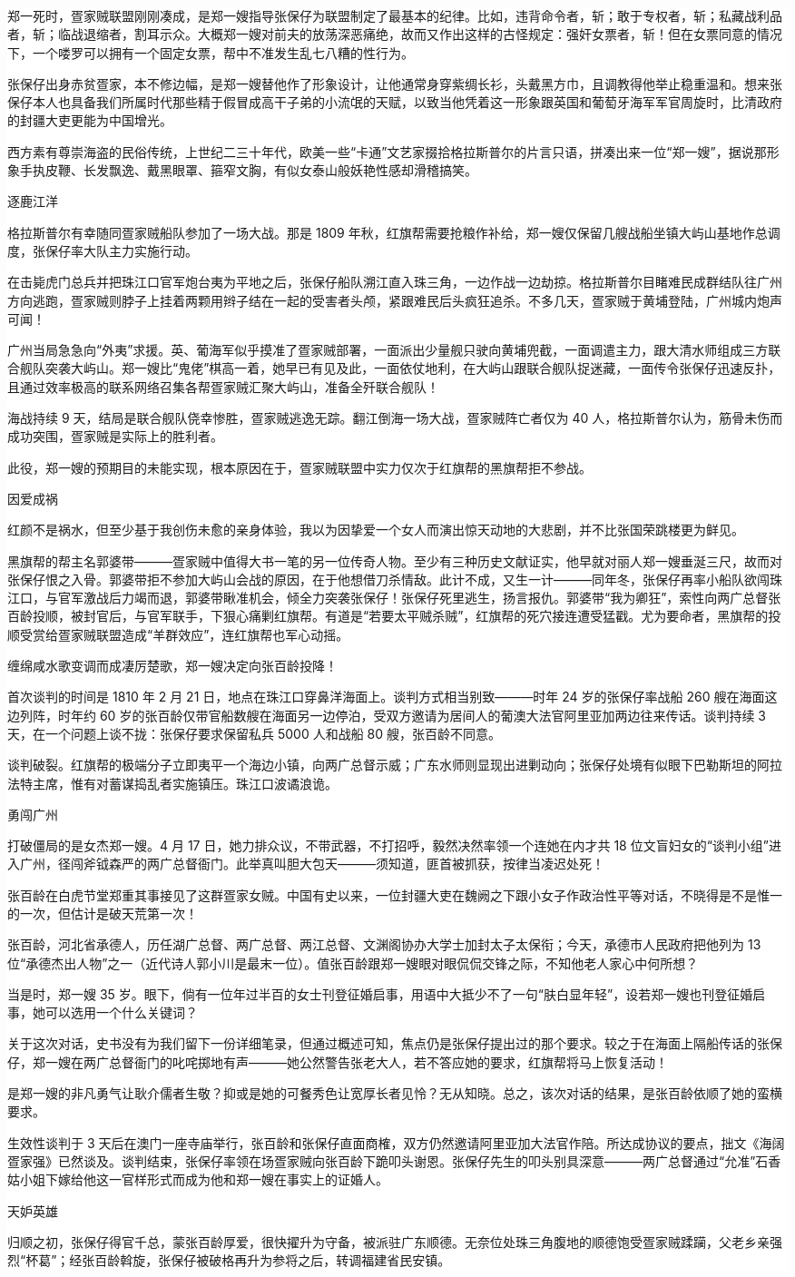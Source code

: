 郑一死时，疍家贼联盟刚刚凑成，是郑一嫂指导张保仔为联盟制定了最基本的纪律。比如，违背命令者，斩；敢于专权者，斩；私藏战利品者，斩；临战退缩者，割耳示众。大概郑一嫂对前夫的放荡深恶痛绝，故而又作出这样的古怪规定：强奸女票者，斩！但在女票同意的情况下，一个喽罗可以拥有一个固定女票，帮中不准发生乱七八糟的性行为。

张保仔出身赤贫疍家，本不修边幅，是郑一嫂替他作了形象设计，让他通常身穿紫绸长衫，头戴黑方巾，且调教得他举止稳重温和。想来张保仔本人也具备我们所属时代那些精于假冒成高干子弟的小流氓的天赋，以致当他凭着这一形象跟英国和葡萄牙海军军官周旋时，比清政府的封疆大吏更能为中国增光。

西方素有尊崇海盗的民俗传统，上世纪二三十年代，欧美一些“卡通”文艺家掇拾格拉斯普尔的片言只语，拼凑出来一位“郑一嫂”，据说那形象手执皮鞭、长发飘逸、戴黑眼罩、箍窄文胸，有似女泰山般妖艳性感却滑稽搞笑。

逐鹿江洋

格拉斯普尔有幸随同疍家贼船队参加了一场大战。那是 1809 年秋，红旗帮需要抢粮作补给，郑一嫂仅保留几艘战船坐镇大屿山基地作总调度，张保仔率大队主力实施行动。

在击毙虎门总兵并把珠江口官军炮台夷为平地之后，张保仔船队溯江直入珠三角，一边作战一边劫掠。格拉斯普尔目睹难民成群结队往广州方向逃跑，疍家贼则脖子上挂着两颗用辫子结在一起的受害者头颅，紧跟难民后头疯狂追杀。不多几天，疍家贼于黄埔登陆，广州城内炮声可闻！

广州当局急急向“外夷”求援。英、葡海军似乎摸准了疍家贼部署，一面派出少量舰只驶向黄埔兜截，一面调遣主力，跟大清水师组成三方联合舰队突袭大屿山。郑一嫂比“鬼佬”棋高一着，她早已有见及此，一面依仗地利，在大屿山跟联合舰队捉迷藏，一面传令张保仔迅速反扑，且通过效率极高的联系网络召集各帮疍家贼汇聚大屿山，准备全歼联合舰队！

海战持续 9 天，结局是联合舰队侥幸惨胜，疍家贼逃逸无踪。翻江倒海一场大战，疍家贼阵亡者仅为 40 人，格拉斯普尔认为，筋骨未伤而成功突围，疍家贼是实际上的胜利者。

此役，郑一嫂的预期目的未能实现，根本原因在于，疍家贼联盟中实力仅次于红旗帮的黑旗帮拒不参战。

因爱成祸

红颜不是祸水，但至少基于我创伤未愈的亲身体验，我以为因挚爱一个女人而演出惊天动地的大悲剧，并不比张国荣跳楼更为鲜见。

黑旗帮的帮主名郭婆带———疍家贼中值得大书一笔的另一位传奇人物。至少有三种历史文献证实，他早就对丽人郑一嫂垂涎三尺，故而对张保仔恨之入骨。郭婆带拒不参加大屿山会战的原因，在于他想借刀杀情敌。此计不成，又生一计———同年冬，张保仔再率小船队欲闯珠江口，与官军激战后力竭而退，郭婆带瞅准机会，倾全力突袭张保仔！张保仔死里逃生，扬言报仇。郭婆带“我为卿狂”，索性向两广总督张百龄投顺，被封官后，与官军联手，下狠心痛剿红旗帮。有道是“若要太平贼杀贼”，红旗帮的死穴接连遭受猛戳。尤为要命者，黑旗帮的投顺受赏给疍家贼联盟造成“羊群效应”，连红旗帮也军心动摇。

缠绵咸水歌变调而成凄厉楚歌，郑一嫂决定向张百龄投降！

首次谈判的时间是 1810 年 2 月 21 日，地点在珠江口穿鼻洋海面上。谈判方式相当别致———时年 24 岁的张保仔率战船 260 艘在海面这边列阵，时年约 60 岁的张百龄仅带官船数艘在海面另一边停泊，受双方邀请为居间人的葡澳大法官阿里亚加两边往来传话。谈判持续 3 天，在一个问题上谈不拢：张保仔要求保留私兵 5000 人和战船 80 艘，张百龄不同意。

谈判破裂。红旗帮的极端分子立即夷平一个海边小镇，向两广总督示威；广东水师则显现出进剿动向；张保仔处境有似眼下巴勒斯坦的阿拉法特主席，惟有对蓄谋捣乱者实施镇压。珠江口波谲浪诡。

勇闯广州

打破僵局的是女杰郑一嫂。4 月 17 日，她力排众议，不带武器，不打招呼，毅然决然率领一个连她在内才共 18 位文盲妇女的“谈判小组”进入广州，径闯斧钺森严的两广总督衙门。此举真叫胆大包天———须知道，匪首被抓获，按律当凌迟处死！

张百龄在白虎节堂郑重其事接见了这群疍家女贼。中国有史以来，一位封疆大吏在魏阙之下跟小女子作政治性平等对话，不晓得是不是惟一的一次，但估计是破天荒第一次！

张百龄，河北省承德人，历任湖广总督、两广总督、两江总督、文渊阁协办大学士加封太子太保衔；今天，承德市人民政府把他列为 13 位“承德杰出人物”之一（近代诗人郭小川是最末一位）。值张百龄跟郑一嫂眼对眼侃侃交锋之际，不知他老人家心中何所想？

当是时，郑一嫂 35 岁。眼下，倘有一位年过半百的女士刊登征婚启事，用语中大抵少不了一句“肤白显年轻”，设若郑一嫂也刊登征婚启事，她可以选用一个什么关键词？

关于这次对话，史书没有为我们留下一份详细笔录，但通过概述可知，焦点仍是张保仔提出过的那个要求。较之于在海面上隔船传话的张保仔，郑一嫂在两广总督衙门的叱咤掷地有声———她公然警告张老大人，若不答应她的要求，红旗帮将马上恢复活动！

是郑一嫂的非凡勇气让耿介儒者生敬？抑或是她的可餐秀色让宽厚长者见怜？无从知晓。总之，该次对话的结果，是张百龄依顺了她的蛮横要求。

生效性谈判于 3 天后在澳门一座寺庙举行，张百龄和张保仔直面商榷，双方仍然邀请阿里亚加大法官作陪。所达成协议的要点，拙文《海阔疍家强》已然谈及。谈判结束，张保仔率领在场疍家贼向张百龄下跪叩头谢恩。张保仔先生的叩头别具深意———两广总督通过“允准”石香姑小姐下嫁给他这一官样形式而成为他和郑一嫂在事实上的证婚人。

天妒英雄

归顺之初，张保仔得官千总，蒙张百龄厚爱，很快擢升为守备，被派驻广东顺德。无奈位处珠三角腹地的顺德饱受疍家贼蹂躏，父老乡亲强烈“杯葛”；经张百龄斡旋，张保仔被破格再升为参将之后，转调福建省民安镇。
